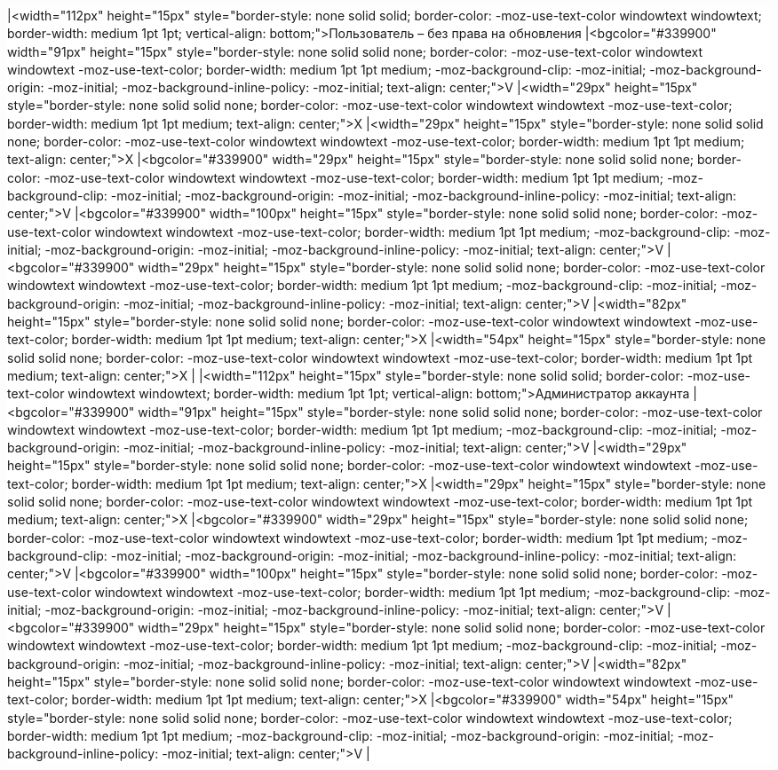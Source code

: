 |<width="112px" height="15px" style="border-style: none solid solid; border-color: -moz-use-text-color windowtext windowtext; border-width: medium 1pt 1pt; vertical-align: bottom;">Пользователь – без права на обновления |<bgcolor="#339900" width="91px" height="15px" style="border-style: none solid solid none; border-color: -moz-use-text-color windowtext windowtext -moz-use-text-color; border-width: medium 1pt 1pt medium; -moz-background-clip: -moz-initial; -moz-background-origin: -moz-initial; -moz-background-inline-policy: -moz-initial; text-align: center;">V |<width="29px" height="15px" style="border-style: none solid solid none; border-color: -moz-use-text-color windowtext windowtext -moz-use-text-color; border-width: medium 1pt 1pt medium; text-align: center;">X |<width="29px" height="15px" style="border-style: none solid solid none; border-color: -moz-use-text-color windowtext windowtext -moz-use-text-color; border-width: medium 1pt 1pt medium; text-align: center;">X |<bgcolor="#339900" width="29px" height="15px" style="border-style: none solid solid none; border-color: -moz-use-text-color windowtext windowtext -moz-use-text-color; border-width: medium 1pt 1pt medium; -moz-background-clip: -moz-initial; -moz-background-origin: -moz-initial; -moz-background-inline-policy: -moz-initial; text-align: center;">V |<bgcolor="#339900" width="100px" height="15px" style="border-style: none solid solid none; border-color: -moz-use-text-color windowtext windowtext -moz-use-text-color; border-width: medium 1pt 1pt medium; -moz-background-clip: -moz-initial; -moz-background-origin: -moz-initial; -moz-background-inline-policy: -moz-initial; text-align: center;">V |<bgcolor="#339900" width="29px" height="15px" style="border-style: none solid solid none; border-color: -moz-use-text-color windowtext windowtext -moz-use-text-color; border-width: medium 1pt 1pt medium; -moz-background-clip: -moz-initial; -moz-background-origin: -moz-initial; -moz-background-inline-policy: -moz-initial; text-align: center;">V |<width="82px" height="15px" style="border-style: none solid solid none; border-color: -moz-use-text-color windowtext windowtext -moz-use-text-color; border-width: medium 1pt 1pt medium; text-align: center;">X |<width="54px" height="15px" style="border-style: none solid solid none; border-color: -moz-use-text-color windowtext windowtext -moz-use-text-color; border-width: medium 1pt 1pt medium; text-align: center;">X |
|<width="112px" height="15px" style="border-style: none solid solid; border-color: -moz-use-text-color windowtext windowtext; border-width: medium 1pt 1pt; vertical-align: bottom;">Администратор аккаунта |<bgcolor="#339900" width="91px" height="15px" style="border-style: none solid solid none; border-color: -moz-use-text-color windowtext windowtext -moz-use-text-color; border-width: medium 1pt 1pt medium; -moz-background-clip: -moz-initial; -moz-background-origin: -moz-initial; -moz-background-inline-policy: -moz-initial; text-align: center;">V |<width="29px" height="15px" style="border-style: none solid solid none; border-color: -moz-use-text-color windowtext windowtext -moz-use-text-color; border-width: medium 1pt 1pt medium; text-align: center;">X |<width="29px" height="15px" style="border-style: none solid solid none; border-color: -moz-use-text-color windowtext windowtext -moz-use-text-color; border-width: medium 1pt 1pt medium; text-align: center;">X |<bgcolor="#339900" width="29px" height="15px" style="border-style: none solid solid none; border-color: -moz-use-text-color windowtext windowtext -moz-use-text-color; border-width: medium 1pt 1pt medium; -moz-background-clip: -moz-initial; -moz-background-origin: -moz-initial; -moz-background-inline-policy: -moz-initial; text-align: center;">V |<bgcolor="#339900" width="100px" height="15px" style="border-style: none solid solid none; border-color: -moz-use-text-color windowtext windowtext -moz-use-text-color; border-width: medium 1pt 1pt medium; -moz-background-clip: -moz-initial; -moz-background-origin: -moz-initial; -moz-background-inline-policy: -moz-initial; text-align: center;">V |<bgcolor="#339900" width="29px" height="15px" style="border-style: none solid solid none; border-color: -moz-use-text-color windowtext windowtext -moz-use-text-color; border-width: medium 1pt 1pt medium; -moz-background-clip: -moz-initial; -moz-background-origin: -moz-initial; -moz-background-inline-policy: -moz-initial; text-align: center;">V |<width="82px" height="15px" style="border-style: none solid solid none; border-color: -moz-use-text-color windowtext windowtext -moz-use-text-color; border-width: medium 1pt 1pt medium; text-align: center;">X |<bgcolor="#339900" width="54px" height="15px" style="border-style: none solid solid none; border-color: -moz-use-text-color windowtext windowtext -moz-use-text-color; border-width: medium 1pt 1pt medium; -moz-background-clip: -moz-initial; -moz-background-origin: -moz-initial; -moz-background-inline-policy: -moz-initial; text-align: center;">V |